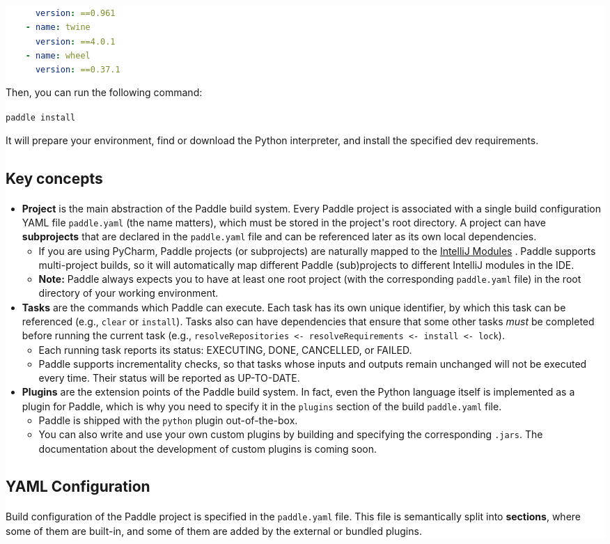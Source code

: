 ```yaml
      version: ==0.961
    - name: twine
      version: ==4.0.1
    - name: wheel
      version: ==0.37.1
```

Then, you can run the following command:

```shell
paddle install
```

It will prepare your environment, find or download the Python interpreter, and install the specified dev
requirements.

## Key concepts

- <a id="project-concept"></a> **Project** is the main abstraction of the Paddle build system.
  Every Paddle project is associated with a single build configuration YAML file `paddle.yaml` (the
  name matters), which must be stored in the project's root directory. A project can have
  **subprojects** that are declared in the `paddle.yaml` file and can be referenced later as its
  own local dependencies.
  - If you are using PyCharm, Paddle projects (or subprojects) are naturally mapped to
    the [IntelliJ Modules](https://www.jetbrains.com/help/idea/creating-and-managing-modules.html)
    . Paddle supports multi-project builds, so it will automatically map different
    Paddle (sub)projects to different IntelliJ modules in the IDE.
  - **Note:** Paddle always expects you to have at least one root project (with the
    corresponding `paddle.yaml` file) in the root directory of your working environment.
- <a id="tasks-concept"></a> **Tasks** are the commands which Paddle can execute. Each task has its own unique
  identifier, by
  which this task can be referenced (e.g., `clear` or `install`). Tasks also can have
  dependencies that ensure that some other tasks *must* be completed before running the current
  task (e.g., `resolveRepositories <- resolveRequirements <- install <- lock`).
  - Each running task reports its status: EXECUTING, DONE, CANCELLED, or FAILED.
  - Paddle supports incrementality checks, so that tasks whose inputs and outputs remain unchanged
    will not be executed every time. Their status will be reported as UP-TO-DATE.
- <a id="plugins-concept"></a> **Plugins** are the extension points of the Paddle build system. In fact, even the Python
  language itself
  is implemented as a plugin for Paddle, which is why you need to specify it in the `plugins` section
  of the build `paddle.yaml` file.
  - Paddle is shipped with the `python` plugin out-of-the-box.
  - You can also write and use your own custom plugins by building and specifying the
    corresponding `.jars`. The documentation about the development of custom plugins is coming soon.

## YAML Configuration

Build configuration of the Paddle project is specified in the `paddle.yaml` file. This file is
semantically split into **sections**, where some of them are built-in, and some of them are added by the external or
bundled plugins.
